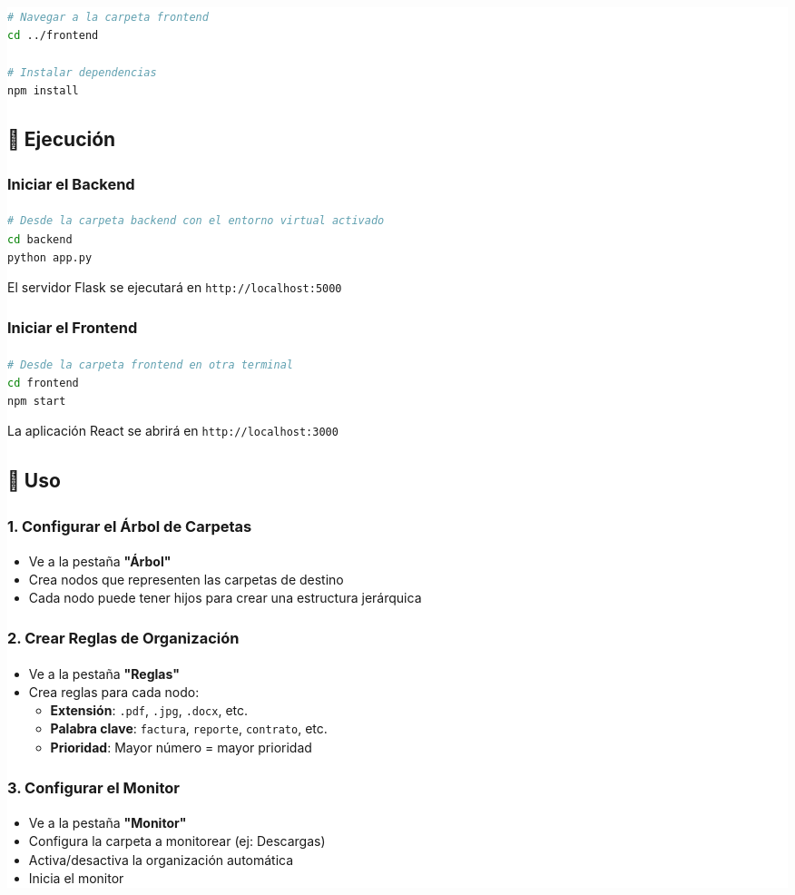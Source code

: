 ```bash
# Navegar a la carpeta frontend
cd ../frontend

# Instalar dependencias
npm install
```

## 🚀 Ejecución

### Iniciar el Backend

```bash
# Desde la carpeta backend con el entorno virtual activado
cd backend
python app.py
```

El servidor Flask se ejecutará en `http://localhost:5000`

### Iniciar el Frontend

```bash
# Desde la carpeta frontend en otra terminal
cd frontend
npm start
```

La aplicación React se abrirá en `http://localhost:3000`

## 📖 Uso

### 1. Configurar el Árbol de Carpetas

- Ve a la pestaña **"Árbol"**
- Crea nodos que representen las carpetas de destino
- Cada nodo puede tener hijos para crear una estructura jerárquica

### 2. Crear Reglas de Organización

- Ve a la pestaña **"Reglas"**
- Crea reglas para cada nodo:
  - **Extensión**: `.pdf`, `.jpg`, `.docx`, etc.
  - **Palabra clave**: `factura`, `reporte`, `contrato`, etc.
  - **Prioridad**: Mayor número = mayor prioridad

### 3. Configurar el Monitor

- Ve a la pestaña **"Monitor"**
- Configura la carpeta a monitorear (ej: Descargas)
- Activa/desactiva la organización automática
- Inicia el monitor
